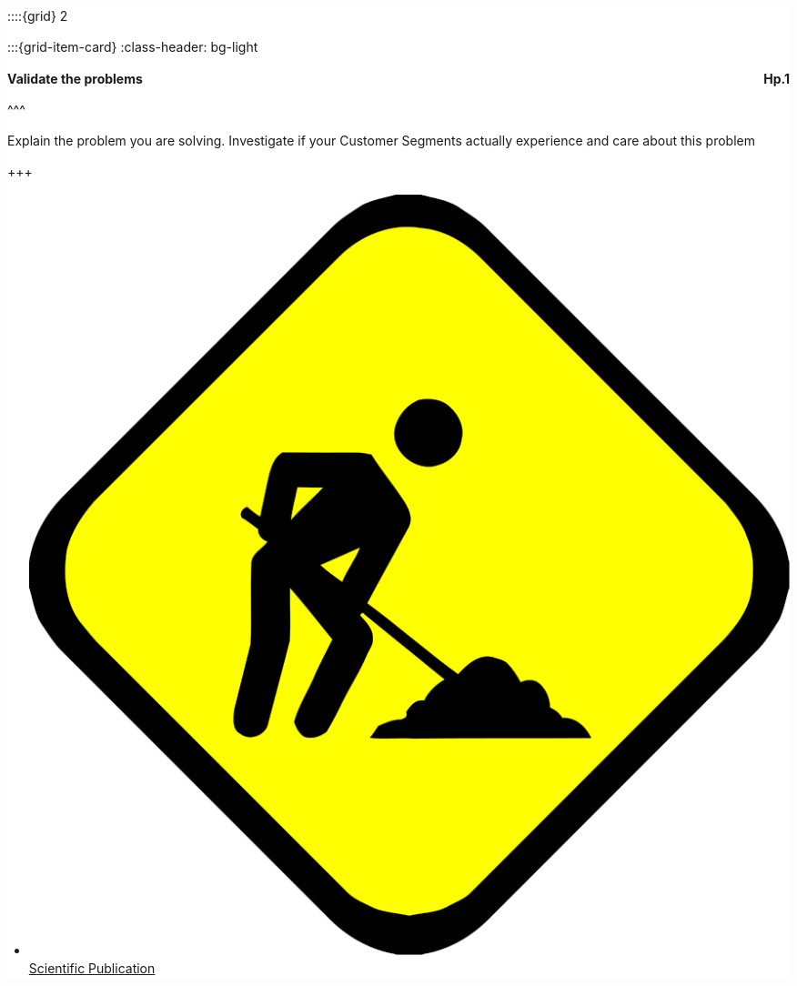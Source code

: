 
::::{grid} 2

:::{grid-item-card}
:class-header: bg-light

<span style="float: right">**Hp.1**</span> **Validate the problems**

^^^

Explain the problem you are solving. Investigate if your Customer Segments actually experience and care about this problem

+++

- ![flag alt >](../../../_static/Svg_icons/Under_construction.svg) [Scientific Publication](../Scientific_Publication)
